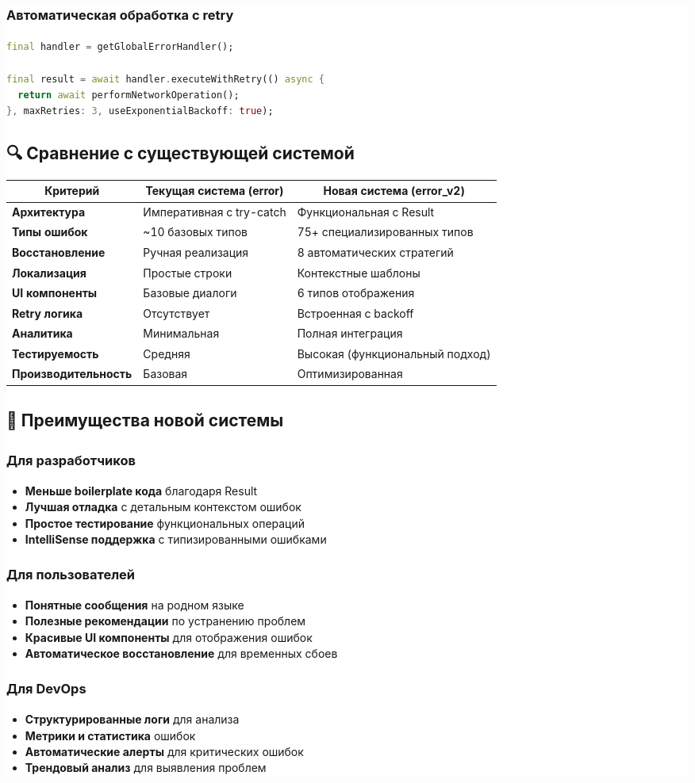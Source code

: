 ### Автоматическая обработка с retry
```dart
final handler = getGlobalErrorHandler();

final result = await handler.executeWithRetry(() async {
  return await performNetworkOperation();
}, maxRetries: 3, useExponentialBackoff: true);
```

## 🔍 Сравнение с существующей системой

| Критерий | Текущая система (error) | Новая система (error_v2) |
|----------|------------------------|---------------------------|
| **Архитектура** | Императивная с try-catch | Функциональная с Result<T> |
| **Типы ошибок** | ~10 базовых типов | 75+ специализированных типов |
| **Восстановление** | Ручная реализация | 8 автоматических стратегий |
| **Локализация** | Простые строки | Контекстные шаблоны |
| **UI компоненты** | Базовые диалоги | 6 типов отображения |
| **Retry логика** | Отсутствует | Встроенная с backoff |
| **Аналитика** | Минимальная | Полная интеграция |
| **Тестируемость** | Средняя | Высокая (функциональный подход) |
| **Производительность** | Базовая | Оптимизированная |

## 🎨 Преимущества новой системы

### Для разработчиков
- **Меньше boilerplate кода** благодаря Result<T>
- **Лучшая отладка** с детальным контекстом ошибок
- **Простое тестирование** функциональных операций
- **IntelliSense поддержка** с типизированными ошибками

### Для пользователей
- **Понятные сообщения** на родном языке
- **Полезные рекомендации** по устранению проблем
- **Красивые UI компоненты** для отображения ошибок
- **Автоматическое восстановление** для временных сбоев

### Для DevOps
- **Структурированные логи** для анализа
- **Метрики и статистика** ошибок
- **Автоматические алерты** для критических ошибок
- **Трендовый анализ** для выявления проблем
